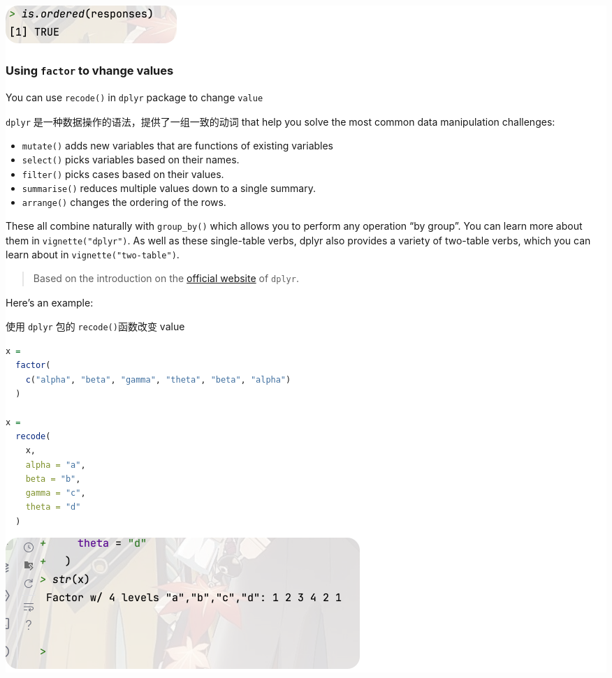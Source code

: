 <img src="./image/image-20231202134409231.png" alt="image-20231202134409231" style="zoom:50%;" />

### Using `factor` to vhange values

You can use `recode()` in `dplyr` package to change `value`

`dplyr` 是一种数据操作的语法，提供了一组一致的动词 that help you solve the most common data manipulation challenges:

+ `mutate()` adds new variables that are functions of existing variables
+ `select()` picks variables based on their names.
+ `filter()` picks cases based on their values.
+ `summarise()` reduces multiple values down to a single summary.
+ `arrange()` changes the ordering of the rows.

These all combine naturally with `group_by()` which allows you to perform any operation “by group”. You can learn more about them in `vignette("dplyr")`. As well as these single-table verbs, dplyr also provides a variety of two-table verbs, which you can learn about in `vignette("two-table")`.

> Based on the introduction on the [official website](https://dplyr.tidyverse.org) of `dplyr`.

Here’s an example:

使用 ```dplyr``` 包的 ```recode()```函数改变 value 

```R
x =
  factor(
    c("alpha", "beta", "gamma", "theta", "beta", "alpha")
  )

x =
  recode(
    x,
    alpha = "a",
    beta = "b",
    gamma = "c",
    theta = "d"
  )
```

<img src="./image/image-20231202135555790.png" alt="image-20231202135555790" style="zoom:50%;" />
